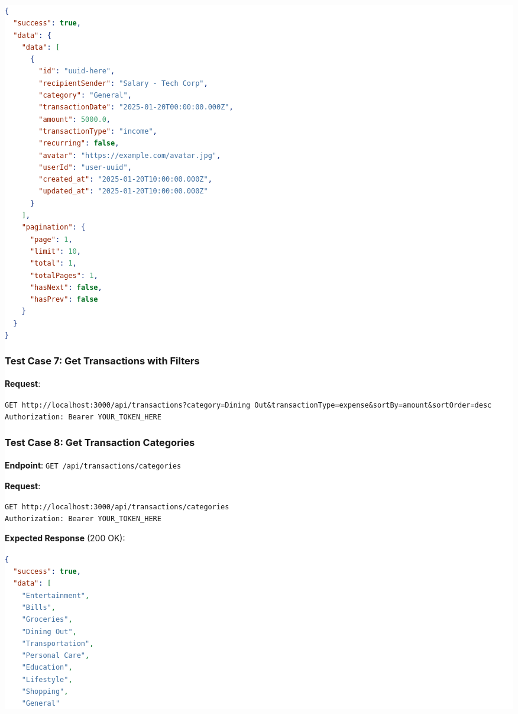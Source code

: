 ```json
{
  "success": true,
  "data": {
    "data": [
      {
        "id": "uuid-here",
        "recipientSender": "Salary - Tech Corp",
        "category": "General",
        "transactionDate": "2025-01-20T00:00:00.000Z",
        "amount": 5000.0,
        "transactionType": "income",
        "recurring": false,
        "avatar": "https://example.com/avatar.jpg",
        "userId": "user-uuid",
        "created_at": "2025-01-20T10:00:00.000Z",
        "updated_at": "2025-01-20T10:00:00.000Z"
      }
    ],
    "pagination": {
      "page": 1,
      "limit": 10,
      "total": 1,
      "totalPages": 1,
      "hasNext": false,
      "hasPrev": false
    }
  }
}
```

### Test Case 7: Get Transactions with Filters

**Request**:

```http
GET http://localhost:3000/api/transactions?category=Dining Out&transactionType=expense&sortBy=amount&sortOrder=desc
Authorization: Bearer YOUR_TOKEN_HERE
```

### Test Case 8: Get Transaction Categories

**Endpoint**: `GET /api/transactions/categories`

**Request**:

```http
GET http://localhost:3000/api/transactions/categories
Authorization: Bearer YOUR_TOKEN_HERE
```

**Expected Response** (200 OK):

```json
{
  "success": true,
  "data": [
    "Entertainment",
    "Bills",
    "Groceries",
    "Dining Out",
    "Transportation",
    "Personal Care",
    "Education",
    "Lifestyle",
    "Shopping",
    "General"
```